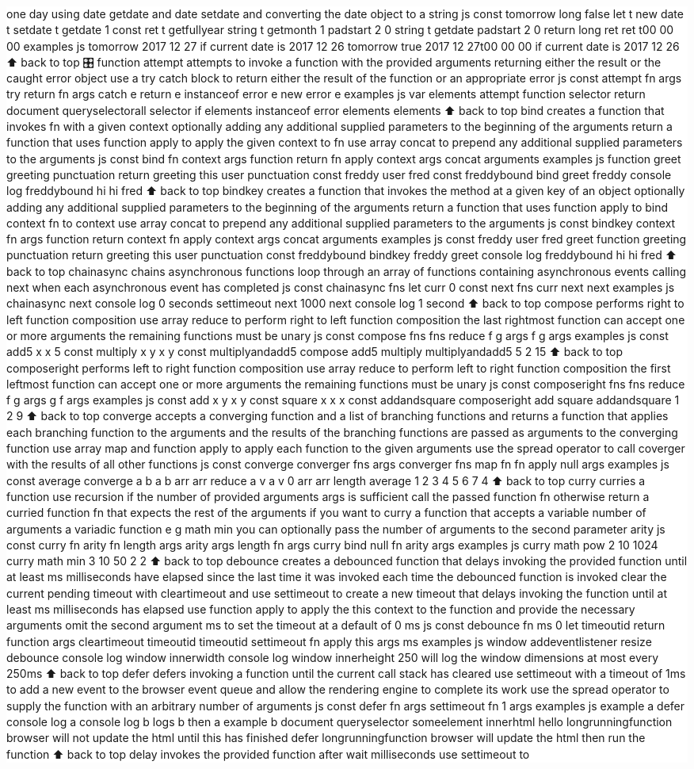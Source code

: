 one day using date getdate and date setdate and converting the date object to a string js const tomorrow long false let t new date t setdate t getdate 1 const ret t getfullyear string t getmonth 1 padstart 2 0 string t getdate padstart 2 0 return long ret ret t00 00 00 examples js tomorrow 2017 12 27 if current date is 2017 12 26 tomorrow true 2017 12 27t00 00 00 if current date is 2017 12 26 ⬆ back to top 🎛️ function attempt attempts to invoke a function with the provided arguments returning either the result or the caught error object use a try catch block to return either the result of the function or an appropriate error js const attempt fn args try return fn args catch e return e instanceof error e new error e examples js var elements attempt function selector return document queryselectorall selector if elements instanceof error elements elements ⬆ back to top bind creates a function that invokes fn with a given context optionally adding any additional supplied parameters to the beginning of the arguments return a function that uses function apply to apply the given context to fn use array concat to prepend any additional supplied parameters to the arguments js const bind fn context args function return fn apply context args concat arguments examples js function greet greeting punctuation return greeting this user punctuation const freddy user fred const freddybound bind greet freddy console log freddybound hi hi fred ⬆ back to top bindkey creates a function that invokes the method at a given key of an object optionally adding any additional supplied parameters to the beginning of the arguments return a function that uses function apply to bind context fn to context use array concat to prepend any additional supplied parameters to the arguments js const bindkey context fn args function return context fn apply context args concat arguments examples js const freddy user fred greet function greeting punctuation return greeting this user punctuation const freddybound bindkey freddy greet console log freddybound hi hi fred ⬆ back to top chainasync chains asynchronous functions loop through an array of functions containing asynchronous events calling next when each asynchronous event has completed js const chainasync fns let curr 0 const next fns curr next next examples js chainasync next console log 0 seconds settimeout next 1000 next console log 1 second ⬆ back to top compose performs right to left function composition use array reduce to perform right to left function composition the last rightmost function can accept one or more arguments the remaining functions must be unary js const compose fns fns reduce f g args f g args examples js const add5 x x 5 const multiply x y x y const multiplyandadd5 compose add5 multiply multiplyandadd5 5 2 15 ⬆ back to top composeright performs left to right function composition use array reduce to perform left to right function composition the first leftmost function can accept one or more arguments the remaining functions must be unary js const composeright fns fns reduce f g args g f args examples js const add x y x y const square x x x const addandsquare composeright add square addandsquare 1 2 9 ⬆ back to top converge accepts a converging function and a list of branching functions and returns a function that applies each branching function to the arguments and the results of the branching functions are passed as arguments to the converging function use array map and function apply to apply each function to the given arguments use the spread operator to call coverger with the results of all other functions js const converge converger fns args converger fns map fn fn apply null args examples js const average converge a b a b arr arr reduce a v a v 0 arr arr length average 1 2 3 4 5 6 7 4 ⬆ back to top curry curries a function use recursion if the number of provided arguments args is sufficient call the passed function fn otherwise return a curried function fn that expects the rest of the arguments if you want to curry a function that accepts a variable number of arguments a variadic function e g math min you can optionally pass the number of arguments to the second parameter arity js const curry fn arity fn length args arity args length fn args curry bind null fn arity args examples js curry math pow 2 10 1024 curry math min 3 10 50 2 2 ⬆ back to top debounce creates a debounced function that delays invoking the provided function until at least ms milliseconds have elapsed since the last time it was invoked each time the debounced function is invoked clear the current pending timeout with cleartimeout and use settimeout to create a new timeout that delays invoking the function until at least ms milliseconds has elapsed use function apply to apply the this context to the function and provide the necessary arguments omit the second argument ms to set the timeout at a default of 0 ms js const debounce fn ms 0 let timeoutid return function args cleartimeout timeoutid timeoutid settimeout fn apply this args ms examples js window addeventlistener resize debounce console log window innerwidth console log window innerheight 250 will log the window dimensions at most every 250ms ⬆ back to top defer defers invoking a function until the current call stack has cleared use settimeout with a timeout of 1ms to add a new event to the browser event queue and allow the rendering engine to complete its work use the spread operator to supply the function with an arbitrary number of arguments js const defer fn args settimeout fn 1 args examples js example a defer console log a console log b logs b then a example b document queryselector someelement innerhtml hello longrunningfunction browser will not update the html until this has finished defer longrunningfunction browser will update the html then run the function ⬆ back to top delay invokes the provided function after wait milliseconds use settimeout to